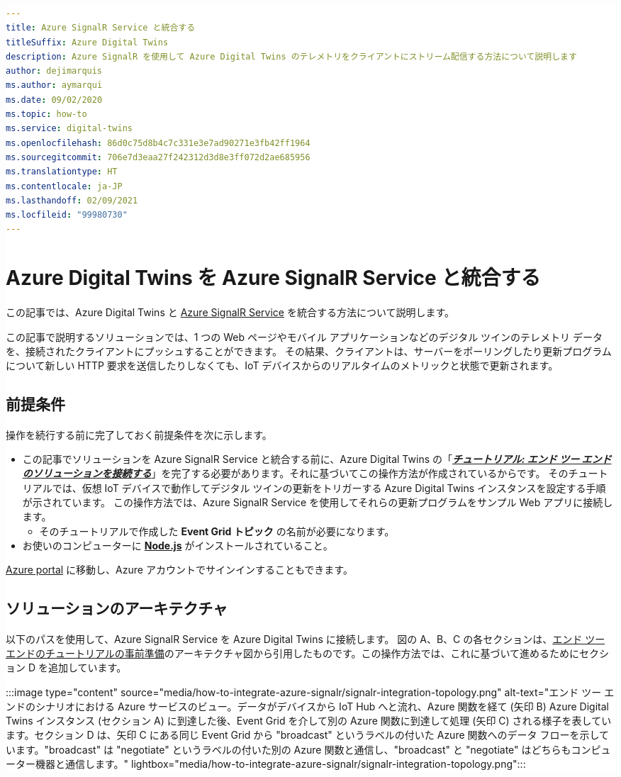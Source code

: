 ```yaml
---
title: Azure SignalR Service と統合する
titleSuffix: Azure Digital Twins
description: Azure SignalR を使用して Azure Digital Twins のテレメトリをクライアントにストリーム配信する方法について説明します
author: dejimarquis
ms.author: aymarqui
ms.date: 09/02/2020
ms.topic: how-to
ms.service: digital-twins
ms.openlocfilehash: 86d0c75d8b4c7c331e3e7ad90271e3fb42ff1964
ms.sourcegitcommit: 706e7d3eaa27f242312d3d8e3ff072d2ae685956
ms.translationtype: HT
ms.contentlocale: ja-JP
ms.lasthandoff: 02/09/2021
ms.locfileid: "99980730"
---
```

# <a name="integrate-azure-digital-twins-with-azure-signalr-service"></a>Azure Digital Twins を Azure SignalR Service と統合する

この記事では、Azure Digital Twins と [Azure SignalR Service](../azure-signalr/signalr-overview.md) を統合する方法について説明します。

この記事で説明するソリューションでは、1 つの Web ページやモバイル アプリケーションなどのデジタル ツインのテレメトリ データを、接続されたクライアントにプッシュすることができます。 その結果、クライアントは、サーバーをポーリングしたり更新プログラムについて新しい HTTP 要求を送信したりしなくても、IoT デバイスからのリアルタイムのメトリックと状態で更新されます。

## <a name="prerequisites"></a>前提条件

操作を続行する前に完了しておく前提条件を次に示します。

* この記事でソリューションを Azure SignalR Service と統合する前に、Azure Digital Twins の「[_**チュートリアル: エンド ツー エンドのソリューションを接続する**_](tutorial-end-to-end.md)」を完了する必要があります。それに基づいてこの操作方法が作成されているからです。 そのチュートリアルでは、仮想 IoT デバイスで動作してデジタル ツインの更新をトリガーする Azure Digital Twins インスタンスを設定する手順が示されています。 この操作方法では、Azure SignalR Service を使用してそれらの更新プログラムをサンプル Web アプリに接続します。
    - そのチュートリアルで作成した **Event Grid トピック** の名前が必要になります。
* お使いのコンピューターに [**Node.js**](https://nodejs.org/) がインストールされていること。

[Azure portal](https://portal.azure.com/) に移動し、Azure アカウントでサインインすることもできます。

## <a name="solution-architecture"></a>ソリューションのアーキテクチャ

以下のパスを使用して、Azure SignalR Service を Azure Digital Twins に接続します。 図の A、B、C の各セクションは、[エンド ツー エンドのチュートリアルの事前準備](tutorial-end-to-end.md)のアーキテクチャ図から引用したものです。この操作方法では、これに基づいて進めるためにセクション D を追加しています。

:::image type="content" source="media/how-to-integrate-azure-signalr/signalr-integration-topology.png" alt-text="エンド ツー エンドのシナリオにおける Azure サービスのビュー。データがデバイスから IoT Hub へと流れ、Azure 関数を経て (矢印 B) Azure Digital Twins インスタンス (セクション A) に到達した後、Event Grid を介して別の Azure 関数に到達して処理 (矢印 C) される様子を表しています。セクション D は、矢印 C にある同じ Event Grid から &quot;broadcast&quot; というラベルの付いた Azure 関数へのデータ フローを示しています。&quot;broadcast&quot; は &quot;negotiate&quot; というラベルの付いた別の Azure 関数と通信し、&quot;broadcast&quot; と &quot;negotiate&quot; はどちらもコンピューター機器と通信します。" lightbox="media/how-to-integrate-azure-signalr/signalr-integration-topology.png":::
